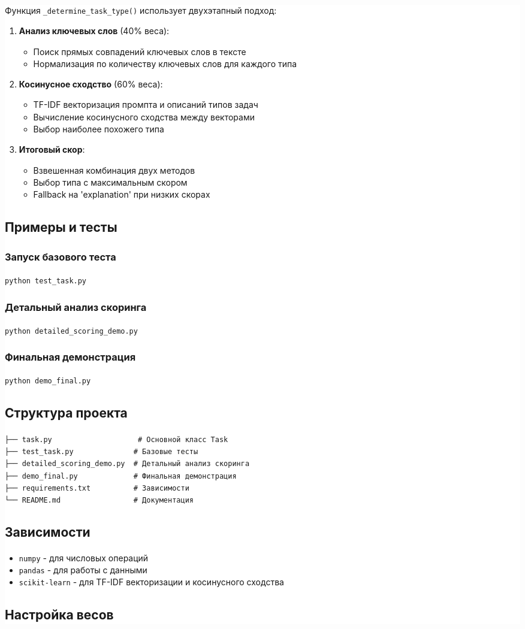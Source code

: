 Функция `_determine_task_type()` использует двухэтапный подход:

1. **Анализ ключевых слов** (40% веса):
   - Поиск прямых совпадений ключевых слов в тексте
   - Нормализация по количеству ключевых слов для каждого типа

2. **Косинусное сходство** (60% веса):
   - TF-IDF векторизация промпта и описаний типов задач
   - Вычисление косинусного сходства между векторами
   - Выбор наиболее похожего типа

3. **Итоговый скор**:
   - Взвешенная комбинация двух методов
   - Выбор типа с максимальным скором
   - Fallback на 'explanation' при низких скорах

## Примеры и тесты

### Запуск базового теста
```bash
python test_task.py
```

### Детальный анализ скоринга
```bash
python detailed_scoring_demo.py
```

### Финальная демонстрация
```bash
python demo_final.py
```

## Структура проекта

```
├── task.py                    # Основной класс Task
├── test_task.py              # Базовые тесты
├── detailed_scoring_demo.py  # Детальный анализ скоринга
├── demo_final.py             # Финальная демонстрация
├── requirements.txt          # Зависимости
└── README.md                 # Документация
```

## Зависимости

- `numpy` - для числовых операций
- `pandas` - для работы с данными
- `scikit-learn` - для TF-IDF векторизации и косинусного сходства

## Настройка весов
